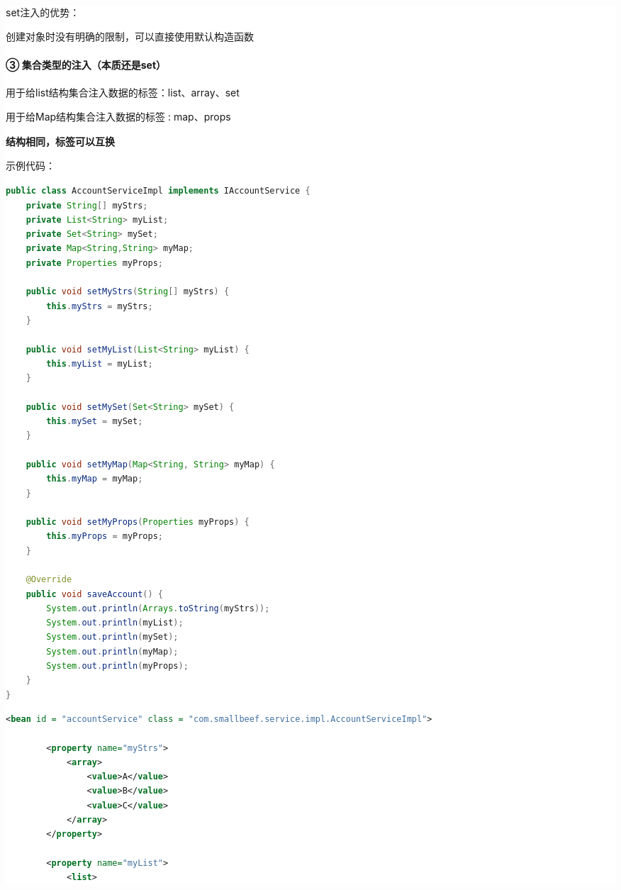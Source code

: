 set注入的优势：

创建对象时没有明确的限制，可以直接使用默认构造函数

#### ③ 集合类型的注入（本质还是set）

用于给list结构集合注入数据的标签：list、array、set

用于给Map结构集合注入数据的标签 : map、props

**结构相同，标签可以互换**



示例代码：

```java
public class AccountServiceImpl implements IAccountService {
    private String[] myStrs;
    private List<String> myList;
    private Set<String> mySet;
    private Map<String,String> myMap;
    private Properties myProps;

    public void setMyStrs(String[] myStrs) {
        this.myStrs = myStrs;
    }

    public void setMyList(List<String> myList) {
        this.myList = myList;
    }

    public void setMySet(Set<String> mySet) {
        this.mySet = mySet;
    }

    public void setMyMap(Map<String, String> myMap) {
        this.myMap = myMap;
    }

    public void setMyProps(Properties myProps) {
        this.myProps = myProps;
    }

    @Override
    public void saveAccount() {
        System.out.println(Arrays.toString(myStrs));
        System.out.println(myList);
        System.out.println(mySet);
        System.out.println(myMap);
        System.out.println(myProps);
    }
}
```

```xml
<bean id = "accountService" class = "com.smallbeef.service.impl.AccountServiceImpl">

        <property name="myStrs">
            <array>
                <value>A</value>
                <value>B</value>
                <value>C</value>
            </array>
        </property>

        <property name="myList">
            <list>
```